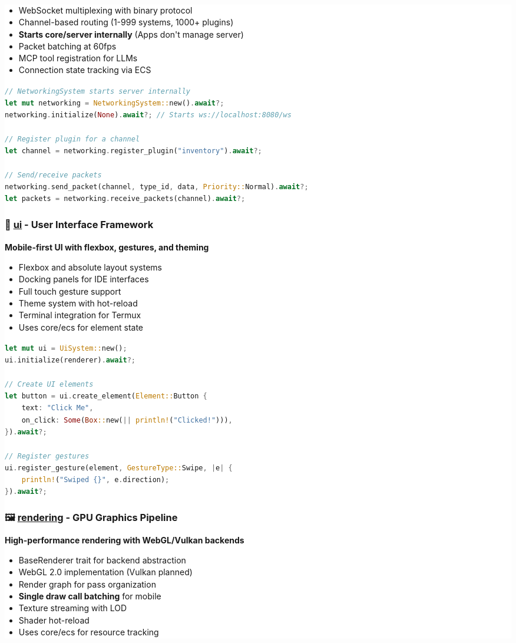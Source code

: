 - WebSocket multiplexing with binary protocol
- Channel-based routing (1-999 systems, 1000+ plugins)
- **Starts core/server internally** (Apps don't manage server)
- Packet batching at 60fps
- MCP tool registration for LLMs
- Connection state tracking via ECS

```rust
// NetworkingSystem starts server internally
let mut networking = NetworkingSystem::new().await?;
networking.initialize(None).await?; // Starts ws://localhost:8080/ws

// Register plugin for a channel
let channel = networking.register_plugin("inventory").await?;

// Send/receive packets
networking.send_packet(channel, type_id, data, Priority::Normal).await?;
let packets = networking.receive_packets(channel).await?;
```

### 🎨 [ui](./ui/README.md) - User Interface Framework
**Mobile-first UI with flexbox, gestures, and theming**

- Flexbox and absolute layout systems
- Docking panels for IDE interfaces
- Full touch gesture support
- Theme system with hot-reload
- Terminal integration for Termux
- Uses core/ecs for element state

```rust
let mut ui = UiSystem::new();
ui.initialize(renderer).await?;

// Create UI elements
let button = ui.create_element(Element::Button {
    text: "Click Me",
    on_click: Some(Box::new(|| println!("Clicked!"))),
}).await?;

// Register gestures
ui.register_gesture(element, GestureType::Swipe, |e| {
    println!("Swiped {}", e.direction);
}).await?;
```

### 🖼️ [rendering](./rendering/README.md) - GPU Graphics Pipeline
**High-performance rendering with WebGL/Vulkan backends**

- BaseRenderer trait for backend abstraction
- WebGL 2.0 implementation (Vulkan planned)
- Render graph for pass organization
- **Single draw call batching** for mobile
- Texture streaming with LOD
- Shader hot-reload
- Uses core/ecs for resource tracking

